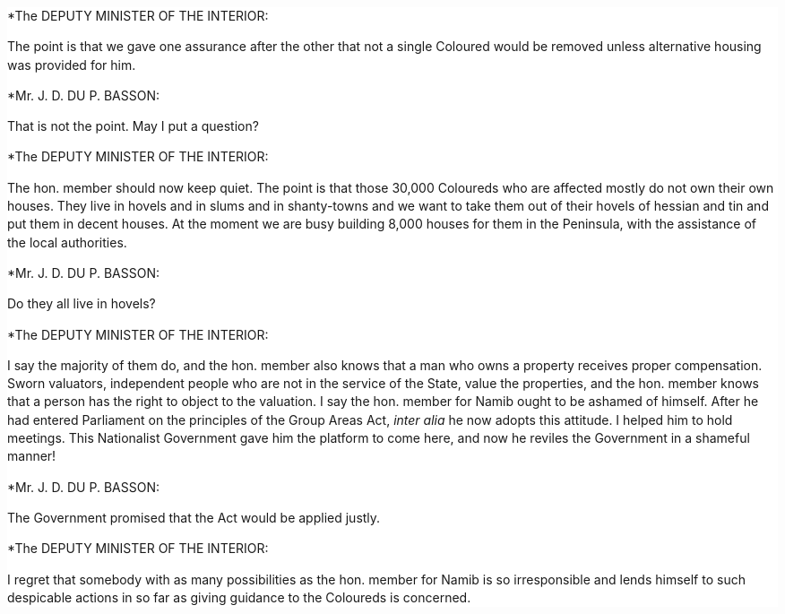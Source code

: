 <from>*The <person refersTo="hansard_za">DEPUTY MINISTER OF THE INTERIOR</person>:</from>

<p>The point is that we gave one assurance after the other that not a single Coloured would be removed unless alternative housing was provided for him.</p>

</speech>

<speech by="#basson">

<from>*Mr. <person refersTo="hansard_za">J. D. DU P. BASSON</person>:</from>

<p>That is not the point. May I put a question?</p>

</speech>

<speech by="#deputy_minister_of_the_interior">

<from>*The <person refersTo="hansard_za">DEPUTY MINISTER OF THE INTERIOR</person>:</from>

<p>The hon. member should now keep quiet. The point is that those 30,000 Coloureds who are affected mostly do not own their own houses. They live in hovels and in slums and in shanty-towns and we want to take them out of their hovels of hessian and tin and put them in decent houses. At the moment we are busy building 8,000 houses for them in the Peninsula, with the assistance of the local authorities.</p>

</speech>

<speech by="#basson">

<from>*Mr. <person refersTo="hansard_za">J. D. DU P. BASSON</person>:</from>

<p>Do they all live in hovels?</p>

</speech>

<speech by="#deputy_minister_of_the_interior">

<from>*The <person refersTo="hansard_za">DEPUTY MINISTER OF THE INTERIOR</person>:</from>

<p>I say the majority of them do, and the hon. member also knows that a man who owns a property receives proper compensation. Sworn valuators, independent people who are not in the service of the State, value the properties, and the hon. member knows that a person has the right to object to the valuation. I say the hon. member for Namib ought to be ashamed of himself. After he had entered Parliament on the principles of the Group Areas Act, <i>inter alia</i> he now adopts this attitude. I helped him to hold meetings. This Nationalist Government gave him the platform to come here, and now he reviles the Government in a shameful manner!</p>

</speech>

<speech by="#basson">

<from>*Mr. <person refersTo="hansard_za">J. D. DU P. BASSON</person>:</from>

<p>The Government promised that the Act would be applied justly.</p>

</speech>

<speech by="#deputy_minister_of_the_interior">

<from>*The <person refersTo="hansard_za">DEPUTY MINISTER OF THE INTERIOR</person>:</from>

<p>I regret that somebody with as many possibilities as the hon. member for Namib is so irresponsible and lends himself to such despicable actions in so far as giving guidance to the Coloureds is concerned.</p>
